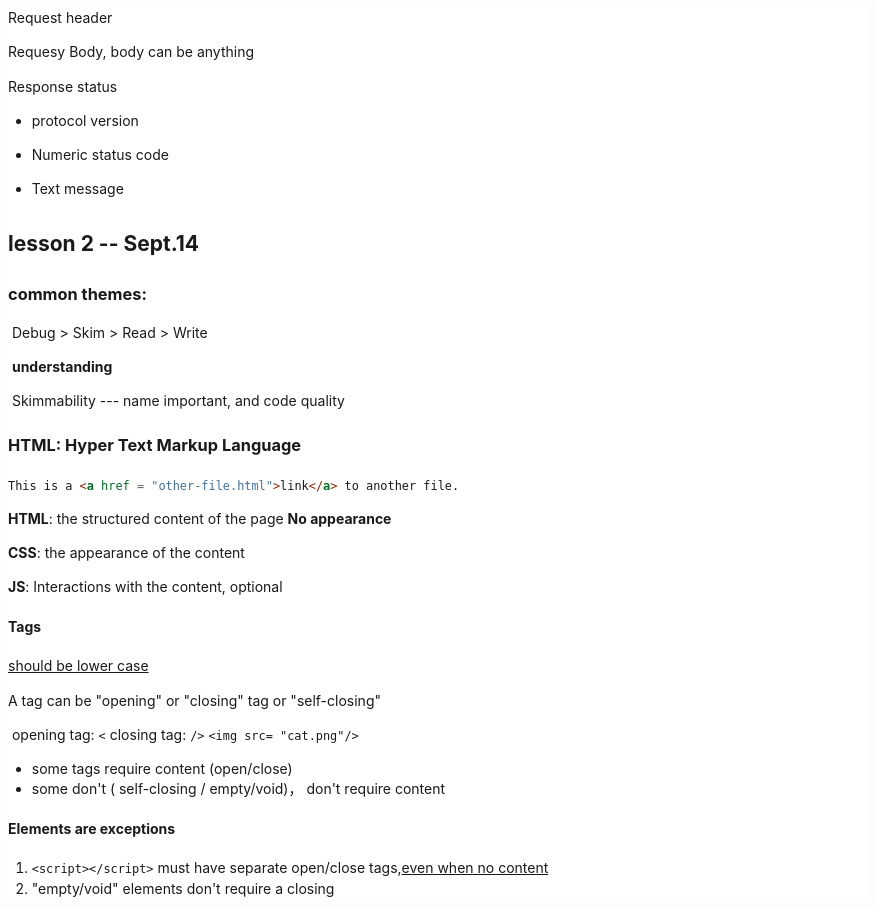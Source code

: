 

Request header

Requesy Body, body can be anything



Response status

- protocol version 

- Numeric status code
- Text message





## lesson 2 -- Sept.14

### common themes:

​	Debug > Skim > Read > Write

​	**understanding**

​	Skimmability --- name important, and code quality



### HTML: Hyper Text Markup Language

```html
This is a <a href = "other-file.html">link</a> to another file.
```



**HTML**: the structured content of the page  **No appearance**

**CSS**: the appearance of the content 

**JS**: Interactions with the content, optional



#### Tags

<u>should be lower case</u>

A tag can be "opening" or "closing" tag  or "self-closing"

​	opening tag: ``<``    closing tag: ``/>``				`<img src= "cat.png"/>`

- some tags require content (open/close)
- some don't ( self-closing / empty/void)， don't require content



#### **Elements are exceptions**

1.  `<script></script>` must have separate open/close tags,<u>even when no content</u>
2. "empty/void" elements don't require a closing
